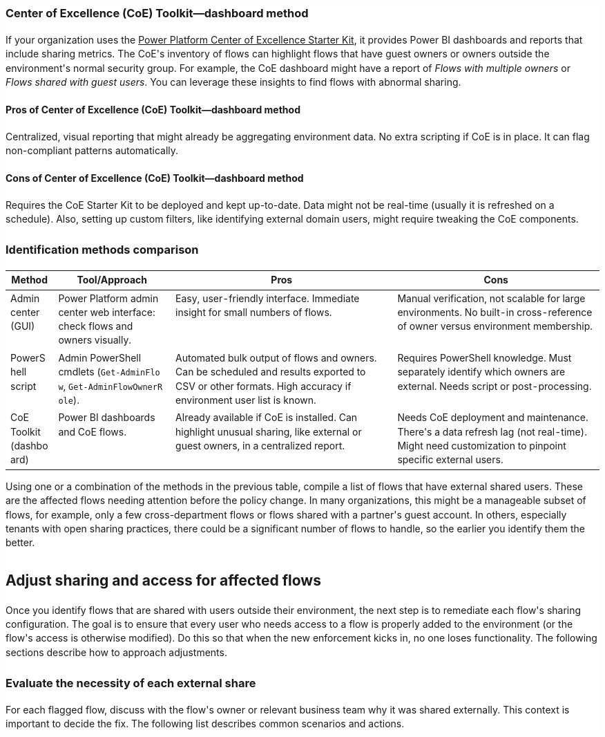 ### Center of Excellence (CoE) Toolkit&mdash;dashboard method

If your organization uses the [Power Platform Center of Excellence Starter Kit](/power-platform/guidance/coe/starter-kit), it provides Power BI dashboards and reports that include sharing metrics. The CoE's inventory of flows can highlight flows that have guest owners or owners outside the environment's normal security group. For example, the CoE dashboard might have a report of *Flows with multiple owners* or *Flows shared with guest users*. You can leverage these insights to find flows with abnormal sharing.

#### Pros of Center of Excellence (CoE) Toolkit&mdash;dashboard method

Centralized, visual reporting that might already be aggregating environment data. No extra scripting if CoE is in place. It can flag non-compliant patterns automatically.

#### Cons of Center of Excellence (CoE) Toolkit&mdash;dashboard method

Requires the CoE Starter Kit to be deployed and kept up-to-date. Data might not be real-time (usually it is refreshed on a schedule). Also, setting up custom filters, like identifying external domain users, might require tweaking the CoE components.

### Identification methods comparison

| Method | Tool/Approach | Pros | Cons |
|---|---|---|---|
| Admin center (GUI) | Power Platform admin center web interface: check flows and owners visually. | Easy, user-friendly interface. Immediate insight for small numbers of flows. | Manual verification, not scalable for large environments. No built-in cross-reference of owner versus environment membership. |
| PowerShell script | Admin PowerShell cmdlets (`Get-AdminFlow`, `Get-AdminFlowOwnerRole`). | Automated bulk output of flows and owners. Can be scheduled and results exported to CSV or other formats. High accuracy if environment user list is known. | Requires PowerShell knowledge. Must separately identify which owners are external. Needs script or post-processing. |
| CoE Toolkit (dashboard) | Power BI dashboards and CoE flows. | Already available if CoE is installed. Can highlight unusual sharing, like external or guest owners, in a centralized report. | Needs CoE deployment and maintenance. There's a data refresh lag (not real-time). Might need customization to pinpoint specific external users. |

Using one or a combination of the methods in the previous table, compile a list of flows that have external shared users. These are the affected flows needing attention before the policy change. In many organizations, this might be a manageable subset of flows, for example, only a few cross-department flows or flows shared with a partner's guest account. In others, especially tenants with open sharing practices, there could be a significant number of flows to handle, so the earlier you identify them the better.

## Adjust sharing and access for affected flows

Once you identify flows that are shared with users outside their environment, the next step is to remediate each flow's sharing configuration. The goal is to ensure that every user who needs access to a flow is properly added to the environment (or the flow's access is otherwise modified). Do this so that when the new enforcement kicks in, no one loses functionality. The following sections describe how to approach adjustments.

### Evaluate the necessity of each external share

For each flagged flow, discuss with the flow's owner or relevant business team why it was shared externally. This context is important to decide the fix. The following list describes common scenarios and actions.
